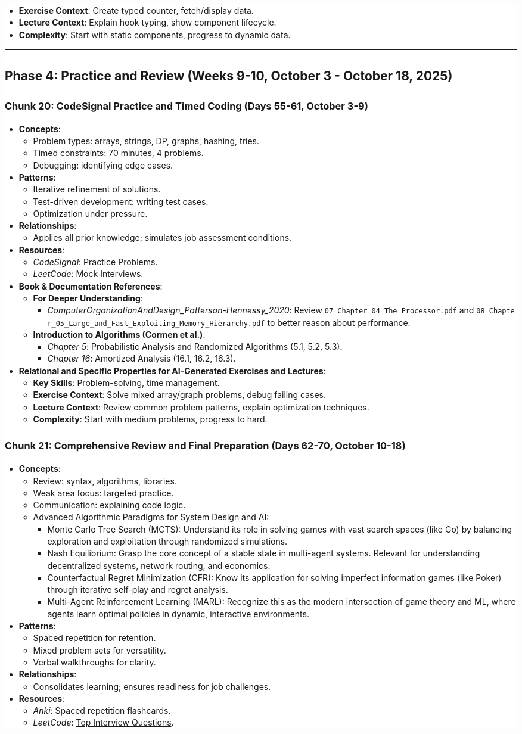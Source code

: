   - **Exercise Context**: Create typed counter, fetch/display data.
  - **Lecture Context**: Explain hook typing, show component lifecycle.
  - **Complexity**: Start with static components, progress to dynamic data.

---

## Phase 4: Practice and Review (Weeks 9-10, October 3 - October 18, 2025)

### Chunk 20: CodeSignal Practice and Timed Coding (Days 55-61, October 3-9)

- **Concepts**:
  - Problem types: arrays, strings, DP, graphs, hashing, tries.
  - Timed constraints: 70 minutes, 4 problems.
  - Debugging: identifying edge cases.
- **Patterns**:
  - Iterative refinement of solutions.
  - Test-driven development: writing test cases.
  - Optimization under pressure.
- **Relationships**:
  - Applies all prior knowledge; simulates job assessment conditions.
- **Resources**:
  - *CodeSignal*: [Practice Problems](https://app.codesignal.com/assessments/practice).
  - *LeetCode*: [Mock Interviews](https://leetcode.com/mockinterview/).
- **Book & Documentation References**:
  - **For Deeper Understanding**:
    - *ComputerOrganizationAndDesign_Patterson-Hennessy_2020*: Review `07_Chapter_04_The_Processor.pdf` and `08_Chapter_05_Large_and_Fast_Exploiting_Memory_Hierarchy.pdf` to better reason about performance.
  - **Introduction to Algorithms (Cormen et al.)**:
    - *Chapter 5*: Probabilistic Analysis and Randomized Algorithms (5.1, 5.2, 5.3).
    - *Chapter 16*: Amortized Analysis (16.1, 16.2, 16.3).
- **Relational and Specific Properties for AI-Generated Exercises and Lectures**:
  - **Key Skills**: Problem-solving, time management.
  - **Exercise Context**: Solve mixed array/graph problems, debug failing cases.
  - **Lecture Context**: Review common problem patterns, explain optimization techniques.
  - **Complexity**: Start with medium problems, progress to hard.

### Chunk 21: Comprehensive Review and Final Preparation (Days 62-70, October 10-18)

- **Concepts**:
  - Review: syntax, algorithms, libraries.
  - Weak area focus: targeted practice.
  - Communication: explaining code logic.
  - Advanced Algorithmic Paradigms for System Design and AI:
    - Monte Carlo Tree Search (MCTS): Understand its role in solving games with vast search spaces (like Go) by balancing exploration and exploitation through randomized simulations.
    - Nash Equilibrium: Grasp the core concept of a stable state in multi-agent systems. Relevant for understanding decentralized systems, network routing, and economics.
    - Counterfactual Regret Minimization (CFR): Know its application for solving imperfect information games (like Poker) through iterative self-play and regret analysis.
    - Multi-Agent Reinforcement Learning (MARL): Recognize this as the modern intersection of game theory and ML, where agents learn optimal policies in dynamic, interactive environments.
- **Patterns**:
  - Spaced repetition for retention.
  - Mixed problem sets for versatility.
  - Verbal walkthroughs for clarity.
- **Relationships**:
  - Consolidates learning; ensures readiness for job challenges.
- **Resources**:
  - *Anki*: Spaced repetition flashcards.
  - *LeetCode*: [Top Interview Questions](https://leetcode.com/problemset/top-interview-questions/).